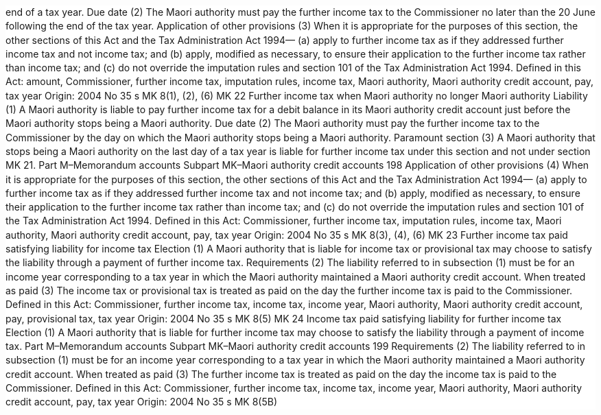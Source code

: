 end of a tax year. Due date (2) The Maori authority must pay the further income tax to the Commissioner no later than the 20 June following the end of the tax year. Application of other provisions (3) When it is appropriate for the purposes of this section, the other sections of this Act and the Tax Administration Act 1994— (a) apply to further income tax as if they addressed further income tax and not income tax; and (b) apply, modified as necessary, to ensure their application to the further income tax rather than income tax; and (c) do not override the imputation rules and section 101 of the Tax Administration Act 1994. Defined in this Act: amount, Commissioner, further income tax, imputation rules, income tax, Maori authority, Maori authority credit account, pay, tax year Origin: 2004 No 35 s MK 8(1), (2), (6) MK 22 Further income tax when Maori authority no longer Maori authority Liability (1) A Maori authority is liable to pay further income tax for a debit balance in its Maori authority credit account just before the Maori authority stops being a Maori authority. Due date (2) The Maori authority must pay the further income tax to the Commissioner by the day on which the Maori authority stops being a Maori authority. Paramount section (3) A Maori authority that stops being a Maori authority on the last day of a tax year is liable for further income tax under this section and not under section MK 21. Part M–Memorandum accounts Subpart MK–Maori authority credit accounts 198 Application of other provisions (4) When it is appropriate for the purposes of this section, the other sections of this Act and the Tax Administration Act 1994— (a) apply to further income tax as if they addressed further income tax and not income tax; and (b) apply, modified as necessary, to ensure their application to the further income tax rather than income tax; and (c) do not override the imputation rules and section 101 of the Tax Administration Act 1994. Defined in this Act: Commissioner, further income tax, imputation rules, income tax, Maori authority, Maori authority credit account, pay, tax year Origin: 2004 No 35 s MK 8(3), (4), (6) MK 23 Further income tax paid satisfying liability for income tax Election (1) A Maori authority that is liable for income tax or provisional tax may choose to satisfy the liability through a payment of further income tax. Requirements (2) The liability referred to in subsection (1) must be for an income year corresponding to a tax year in which the Maori authority maintained a Maori authority credit account. When treated as paid (3) The income tax or provisional tax is treated as paid on the day the further income tax is paid to the Commissioner. Defined in this Act: Commissioner, further income tax, income tax, income year, Maori authority, Maori authority credit account, pay, provisional tax, tax year Origin: 2004 No 35 s MK 8(5) MK 24 Income tax paid satisfying liability for further income tax Election (1) A Maori authority that is liable for further income tax may choose to satisfy the liability through a payment of income tax. Part M–Memorandum accounts Subpart MK–Maori authority credit accounts 199 Requirements (2) The liability referred to in subsection (1) must be for an income year corresponding to a tax year in which the Maori authority maintained a Maori authority credit account. When treated as paid (3) The further income tax is treated as paid on the day the income tax is paid to the Commissioner. Defined in this Act: Commissioner, further income tax, income tax, income year, Maori authority, Maori authority credit account, pay, tax year Origin: 2004 No 35 s MK 8(5B)